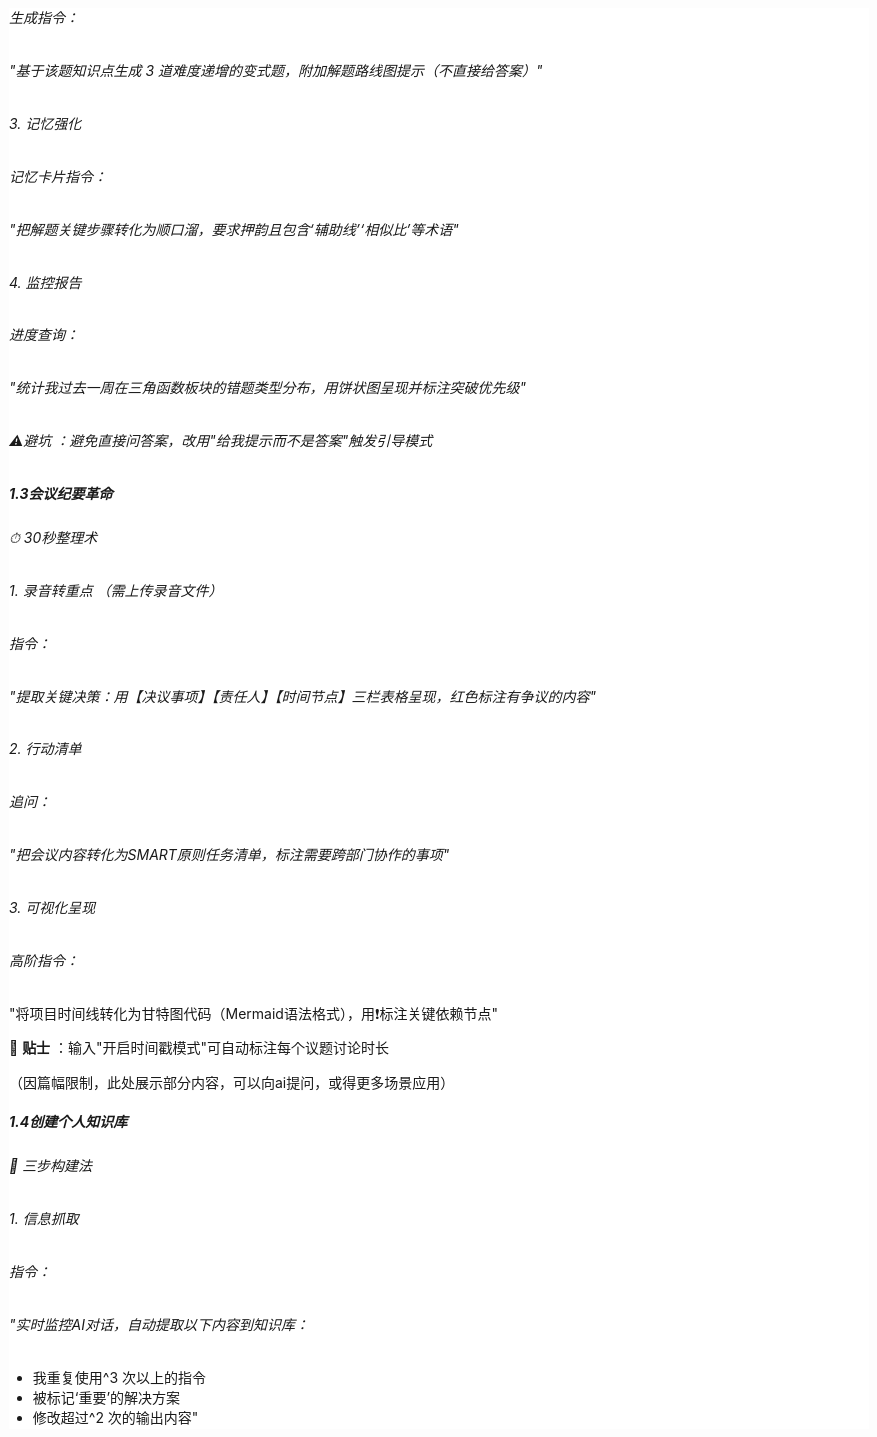 ###### 生成指令：

###### "基于该题知识点生成 3 道难度递增的变式题，附加解题路线图提示（不直接给答案）"

###### 3. 记忆强化 


###### 记忆卡片指令：

###### "把解题关键步骤转化为顺口溜，要求押韵且包含‘辅助线’‘相似比’等术语" 

###### 4. 监控报告 

###### 进度查询：

###### "统计我过去一周在三⻆函数板块的错题类型分布，用饼状图呈现并标注突破优先级"

###### ⚠避坑 ：避免直接问答案，改用"给我提示而不是答案"触发引导模式

##### 1.3会议纪要革命 

###### ⏱ 30秒整理术 

###### 1. 录音转重点 （需上传录音文件）

###### 指令：

###### "提取关键决策：用【决议事项】【责任人】【时间节点】三栏表格呈现，红色标注有争议的内容"

###### 2. 行动清单 

###### 追问：

###### "把会议内容转化为SMART原则任务清单，标注需要跨部⻔协作的事项"

###### 3. 可视化呈现 

###### 高阶指令：

"将项目时间线转化为甘特图代码（Mermaid语法格式），用❗标注关键依赖节点"

📌 **贴士** ：输入"开启时间戳模式"可自动标注每个议题讨论时⻓

（因篇幅限制，此处展示部分内容，可以向ai提问，或得更多场景应用）


##### 1.4创建个人知识库 

###### 📂 三步构建法 

###### 1. 信息抓取 

###### 指令：

###### "实时监控AI对话，自动提取以下内容到知识库：

- 我重复使用^3 次以上的指令
- 被标记‘重要’的解决方案
- 修改超过^2 次的输出内容"
